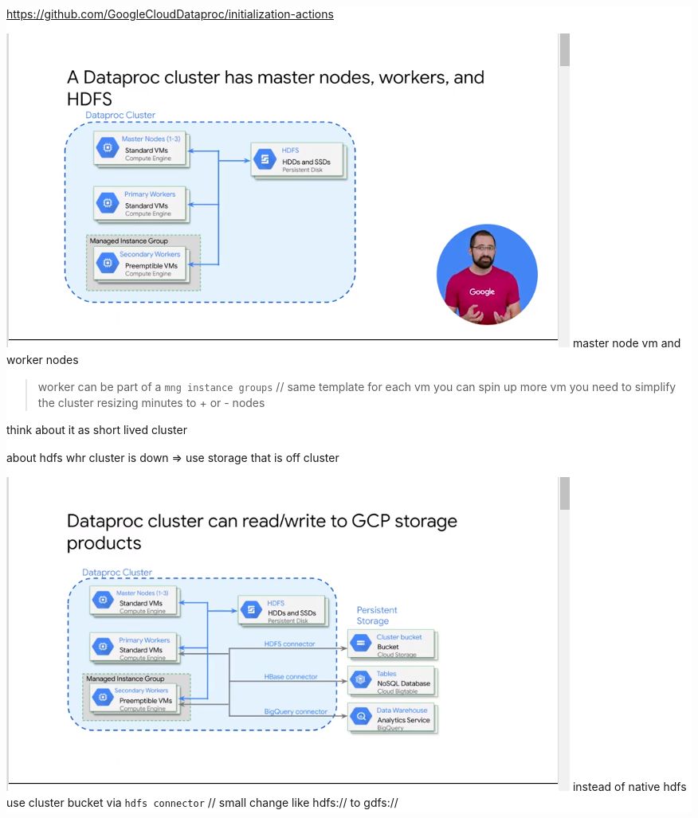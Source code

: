 https://github.com/GoogleCloudDataproc/initialization-actions

![](2020-11-10-13-21-48.png)
master node vm and worker nodes
> worker can be part of a `mng instance groups` // same template for each vm
you can spin up more vm you need to simplify the cluster resizing
minutes to + or - nodes

think about it as short lived cluster

about hdfs whr cluster is down => use storage that is off cluster 

![](2020-11-10-13-23-33.png)
instead of native hdfs use cluster bucket via `hdfs connector`
// small change like hdfs:// to gdfs://
